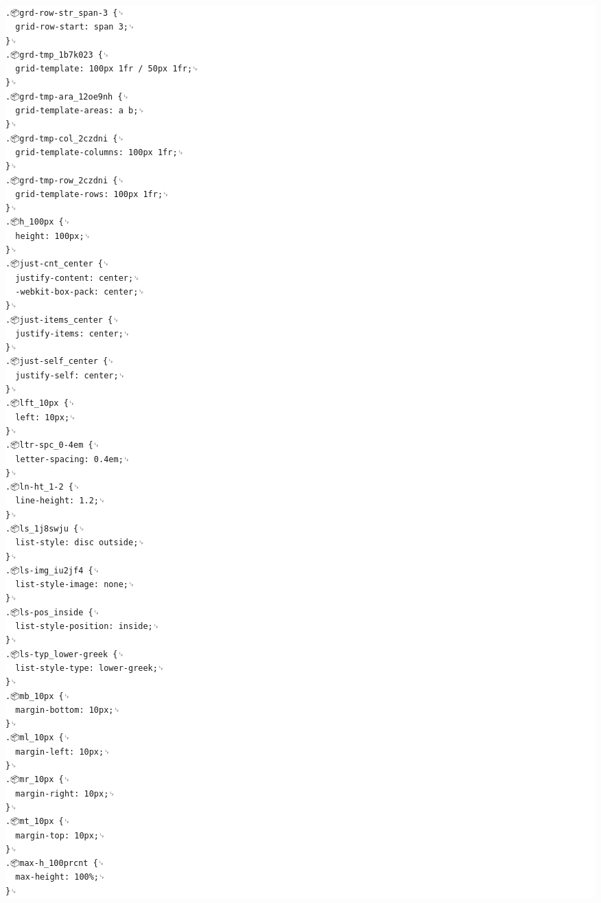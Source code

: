     .📦grd-row-str_span-3 {␊
      grid-row-start: span 3;␊
    }␊
    .📦grd-tmp_1b7k023 {␊
      grid-template: 100px 1fr / 50px 1fr;␊
    }␊
    .📦grd-tmp-ara_12oe9nh {␊
      grid-template-areas: a b;␊
    }␊
    .📦grd-tmp-col_2czdni {␊
      grid-template-columns: 100px 1fr;␊
    }␊
    .📦grd-tmp-row_2czdni {␊
      grid-template-rows: 100px 1fr;␊
    }␊
    .📦h_100px {␊
      height: 100px;␊
    }␊
    .📦just-cnt_center {␊
      justify-content: center;␊
      -webkit-box-pack: center;␊
    }␊
    .📦just-items_center {␊
      justify-items: center;␊
    }␊
    .📦just-self_center {␊
      justify-self: center;␊
    }␊
    .📦lft_10px {␊
      left: 10px;␊
    }␊
    .📦ltr-spc_0-4em {␊
      letter-spacing: 0.4em;␊
    }␊
    .📦ln-ht_1-2 {␊
      line-height: 1.2;␊
    }␊
    .📦ls_1j8swju {␊
      list-style: disc outside;␊
    }␊
    .📦ls-img_iu2jf4 {␊
      list-style-image: none;␊
    }␊
    .📦ls-pos_inside {␊
      list-style-position: inside;␊
    }␊
    .📦ls-typ_lower-greek {␊
      list-style-type: lower-greek;␊
    }␊
    .📦mb_10px {␊
      margin-bottom: 10px;␊
    }␊
    .📦ml_10px {␊
      margin-left: 10px;␊
    }␊
    .📦mr_10px {␊
      margin-right: 10px;␊
    }␊
    .📦mt_10px {␊
      margin-top: 10px;␊
    }␊
    .📦max-h_100prcnt {␊
      max-height: 100%;␊
    }␊